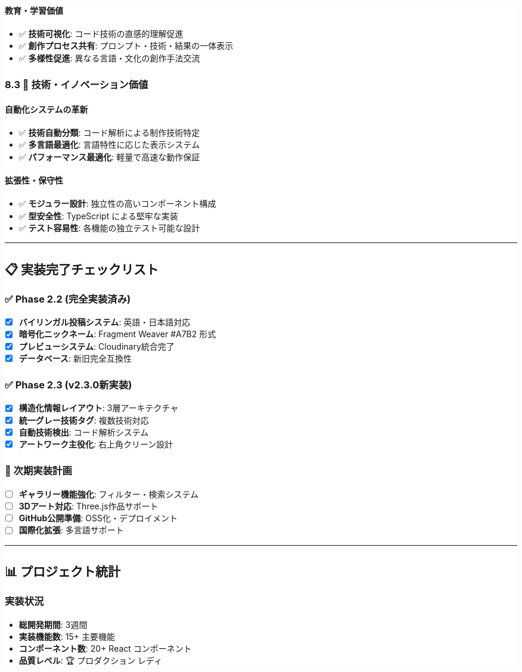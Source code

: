 #### **教育・学習価値**
- ✅ **技術可視化**: コード技術の直感的理解促進
- ✅ **創作プロセス共有**: プロンプト・技術・結果の一体表示
- ✅ **多様性促進**: 異なる言語・文化の創作手法交流

### 8.3 🔧 技術・イノベーション価値

#### **自動化システムの革新**
- ✅ **技術自動分類**: コード解析による制作技術特定
- ✅ **多言語最適化**: 言語特性に応じた表示システム
- ✅ **パフォーマンス最適化**: 軽量で高速な動作保証

#### **拡張性・保守性**
- ✅ **モジュラー設計**: 独立性の高いコンポーネント構成
- ✅ **型安全性**: TypeScript による堅牢な実装
- ✅ **テスト容易性**: 各機能の独立テスト可能な設計

---

## 📋 実装完了チェックリスト

### ✅ Phase 2.2 (完全実装済み)
- [x] **バイリンガル投稿システム**: 英語・日本語対応
- [x] **暗号化ニックネーム**: Fragment Weaver #A7B2 形式
- [x] **プレビューシステム**: Cloudinary統合完了
- [x] **データベース**: 新旧完全互換性

### ✅ Phase 2.3 (v2.3.0新実装)
- [x] **構造化情報レイアウト**: 3層アーキテクチャ
- [x] **統一グレー技術タグ**: 複数技術対応
- [x] **自動技術検出**: コード解析システム
- [x] **アートワーク主役化**: 右上角クリーン設計

### 🚀 次期実装計画
- [ ] **ギャラリー機能強化**: フィルター・検索システム
- [ ] **3Dアート対応**: Three.js作品サポート
- [ ] **GitHub公開準備**: OSS化・デプロイメント
- [ ] **国際化拡張**: 多言語サポート

---

## 📊 プロジェクト統計

### 実装状況
- **総開発期間**: 3週間
- **実装機能数**: 15+ 主要機能
- **コンポーネント数**: 20+ React コンポーネント
- **品質レベル**: 🏆 プロダクション レディ
